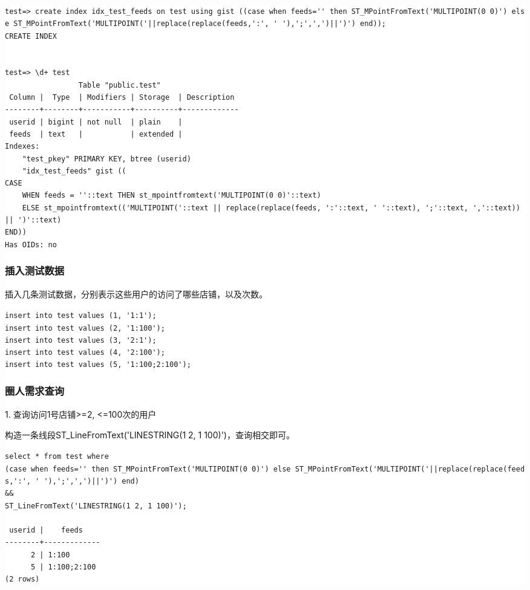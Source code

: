 ```          
test=> create index idx_test_feeds on test using gist ((case when feeds='' then ST_MPointFromText('MULTIPOINT(0 0)') else ST_MPointFromText('MULTIPOINT('||replace(replace(feeds,':', ' '),';',',')||')') end));          
CREATE INDEX          
        
        
test=> \d+ test        
                 Table "public.test"        
 Column |  Type  | Modifiers | Storage  | Description         
--------+--------+-----------+----------+-------------        
 userid | bigint | not null  | plain    |         
 feeds  | text   |           | extended |         
Indexes:        
    "test_pkey" PRIMARY KEY, btree (userid)        
    "idx_test_feeds" gist ((        
CASE        
    WHEN feeds = ''::text THEN st_mpointfromtext('MULTIPOINT(0 0)'::text)        
    ELSE st_mpointfromtext(('MULTIPOINT('::text || replace(replace(feeds, ':'::text, ' '::text), ';'::text, ','::text)) || ')'::text)        
END))        
Has OIDs: no        
```          
        
### 插入测试数据        
插入几条测试数据，分别表示这些用户的访问了哪些店铺，以及次数。        
        
```          
insert into test values (1, '1:1');          
insert into test values (2, '1:100');          
insert into test values (3, '2:1');          
insert into test values (4, '2:100');          
insert into test values (5, '1:100;2:100');          
```          
        
### 圈人需求查询         
1\. 查询访问1号店铺>=2, <=100次的用户          
          
构造一条线段ST_LineFromText('LINESTRING(1 2, 1 100)')，查询相交即可。          
          
```          
select * from test where           
(case when feeds='' then ST_MPointFromText('MULTIPOINT(0 0)') else ST_MPointFromText('MULTIPOINT('||replace(replace(feeds,':', ' '),';',',')||')') end)          
&&          
ST_LineFromText('LINESTRING(1 2, 1 100)');          
          
 userid |    feeds            
--------+-------------        
      2 | 1:100        
      5 | 1:100;2:100        
(2 rows)        
```        
        
